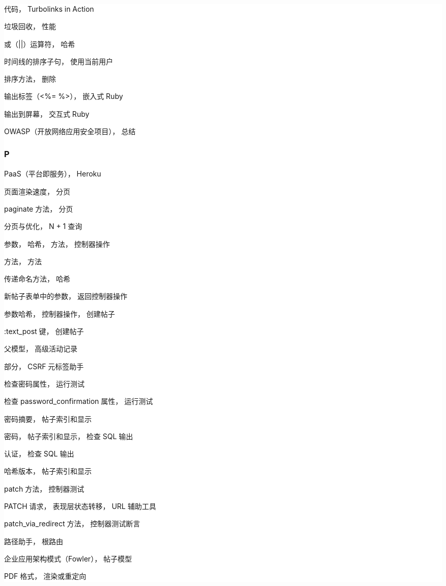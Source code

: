 代码， Turbolinks in Action

垃圾回收， 性能

或（||）运算符， 哈希

时间线的排序子句， 使用当前用户

排序方法， 删除

输出标签（<%= %>）， 嵌入式 Ruby

输出到屏幕， 交互式 Ruby

OWASP（开放网络应用安全项目）， 总结

### P

PaaS（平台即服务）， Heroku

页面渲染速度， 分页

paginate 方法， 分页

分页与优化， N + 1 查询

参数， 哈希， 方法， 控制器操作

方法， 方法

传递命名方法， 哈希

新帖子表单中的参数， 返回控制器操作

参数哈希， 控制器操作， 创建帖子

:text_post 键， 创建帖子

父模型， 高级活动记录

部分， CSRF 元标签助手

检查密码属性， 运行测试

检查 password_confirmation 属性， 运行测试

密码摘要， 帖子索引和显示

密码， 帖子索引和显示， 检查 SQL 输出

认证， 检查 SQL 输出

哈希版本， 帖子索引和显示

patch 方法， 控制器测试

PATCH 请求， 表现层状态转移， URL 辅助工具

patch_via_redirect 方法， 控制器测试断言

路径助手， 根路由

企业应用架构模式（Fowler）， 帖子模型

PDF 格式， 渲染或重定向
